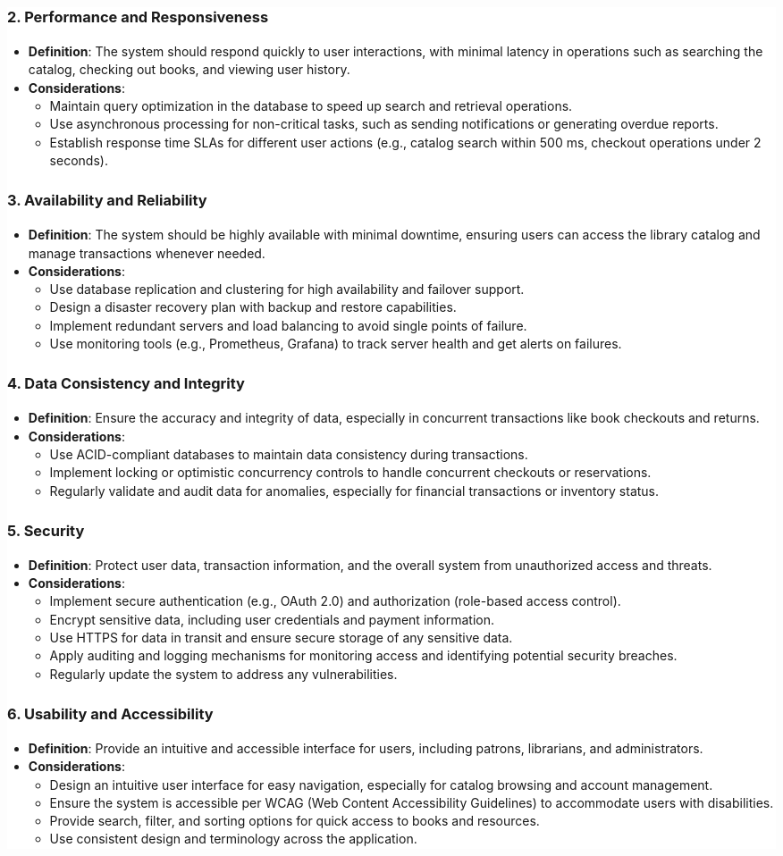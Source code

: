 ### 2. **Performance and Responsiveness**
   - **Definition**: The system should respond quickly to user interactions, with minimal latency in operations such as searching the catalog, checking out books, and viewing user history.
   - **Considerations**:
     - Maintain query optimization in the database to speed up search and retrieval operations.
     - Use asynchronous processing for non-critical tasks, such as sending notifications or generating overdue reports.
     - Establish response time SLAs for different user actions (e.g., catalog search within 500 ms, checkout operations under 2 seconds).

### 3. **Availability and Reliability**
   - **Definition**: The system should be highly available with minimal downtime, ensuring users can access the library catalog and manage transactions whenever needed.
   - **Considerations**:
     - Use database replication and clustering for high availability and failover support.
     - Design a disaster recovery plan with backup and restore capabilities.
     - Implement redundant servers and load balancing to avoid single points of failure.
     - Use monitoring tools (e.g., Prometheus, Grafana) to track server health and get alerts on failures.

### 4. **Data Consistency and Integrity**
   - **Definition**: Ensure the accuracy and integrity of data, especially in concurrent transactions like book checkouts and returns.
   - **Considerations**:
     - Use ACID-compliant databases to maintain data consistency during transactions.
     - Implement locking or optimistic concurrency controls to handle concurrent checkouts or reservations.
     - Regularly validate and audit data for anomalies, especially for financial transactions or inventory status.

### 5. **Security**
   - **Definition**: Protect user data, transaction information, and the overall system from unauthorized access and threats.
   - **Considerations**:
     - Implement secure authentication (e.g., OAuth 2.0) and authorization (role-based access control).
     - Encrypt sensitive data, including user credentials and payment information.
     - Use HTTPS for data in transit and ensure secure storage of any sensitive data.
     - Apply auditing and logging mechanisms for monitoring access and identifying potential security breaches.
     - Regularly update the system to address any vulnerabilities.

### 6. **Usability and Accessibility**
   - **Definition**: Provide an intuitive and accessible interface for users, including patrons, librarians, and administrators.
   - **Considerations**:
     - Design an intuitive user interface for easy navigation, especially for catalog browsing and account management.
     - Ensure the system is accessible per WCAG (Web Content Accessibility Guidelines) to accommodate users with disabilities.
     - Provide search, filter, and sorting options for quick access to books and resources.
     - Use consistent design and terminology across the application.

